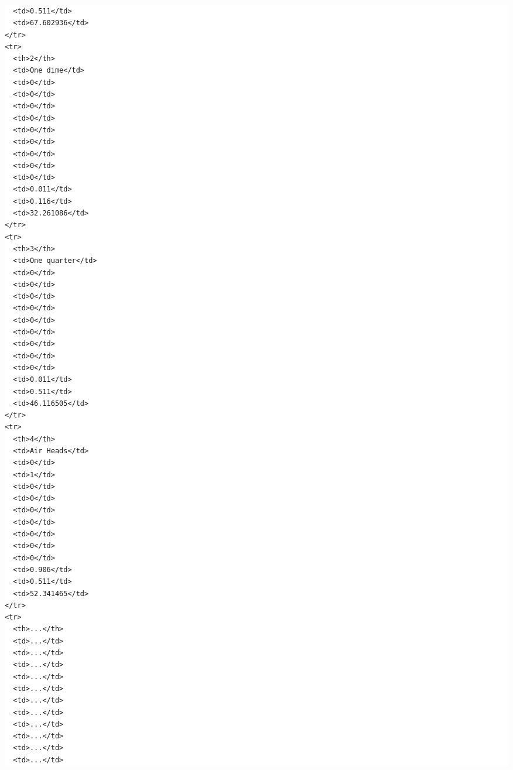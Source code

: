       <td>0.511</td>
      <td>67.602936</td>
    </tr>
    <tr>
      <th>2</th>
      <td>One dime</td>
      <td>0</td>
      <td>0</td>
      <td>0</td>
      <td>0</td>
      <td>0</td>
      <td>0</td>
      <td>0</td>
      <td>0</td>
      <td>0</td>
      <td>0.011</td>
      <td>0.116</td>
      <td>32.261086</td>
    </tr>
    <tr>
      <th>3</th>
      <td>One quarter</td>
      <td>0</td>
      <td>0</td>
      <td>0</td>
      <td>0</td>
      <td>0</td>
      <td>0</td>
      <td>0</td>
      <td>0</td>
      <td>0</td>
      <td>0.011</td>
      <td>0.511</td>
      <td>46.116505</td>
    </tr>
    <tr>
      <th>4</th>
      <td>Air Heads</td>
      <td>0</td>
      <td>1</td>
      <td>0</td>
      <td>0</td>
      <td>0</td>
      <td>0</td>
      <td>0</td>
      <td>0</td>
      <td>0</td>
      <td>0.906</td>
      <td>0.511</td>
      <td>52.341465</td>
    </tr>
    <tr>
      <th>...</th>
      <td>...</td>
      <td>...</td>
      <td>...</td>
      <td>...</td>
      <td>...</td>
      <td>...</td>
      <td>...</td>
      <td>...</td>
      <td>...</td>
      <td>...</td>
      <td>...</td>